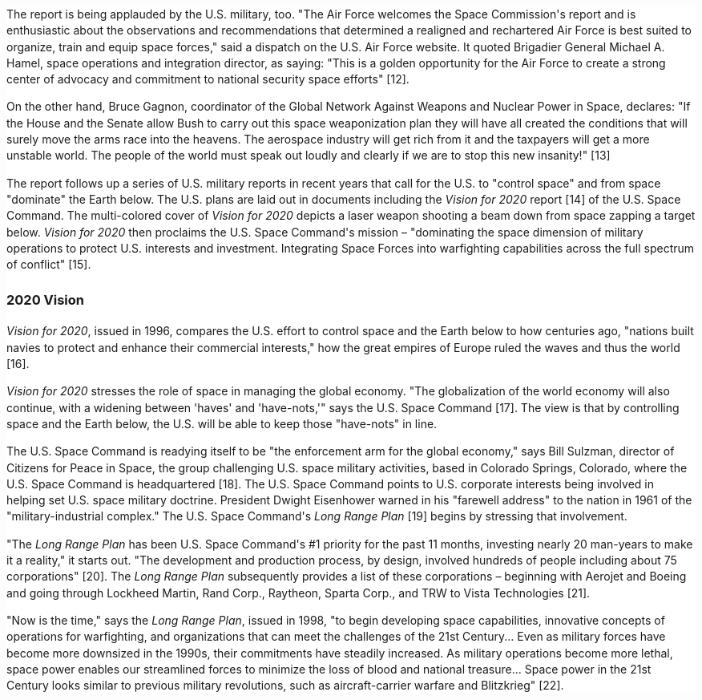 The report is being applauded by the U.S. military, too. "The Air Force welcomes the Space Commission's report and is enthusiastic about the observations and recommendations that determined a realigned and rechartered Air Force is best suited to organize, train and equip space forces," said a dispatch on the U.S. Air Force website. It quoted Brigadier General Michael A. Hamel, space operations and integration director, as saying: "This is a golden opportunity for the Air Force to create a strong center of advocacy and commitment to national security space efforts" [12].

On the other hand, Bruce Gagnon, coordinator of the Global Network Against Weapons and Nuclear Power in Space, declares: "If the House and the Senate allow Bush to carry out this space weaponization plan they will have all created the conditions that will surely move the arms race into the heavens. The aerospace industry will get rich from it and the taxpayers will get a more unstable world. The people of the world must speak out loudly and clearly if we are to stop this new insanity!" [13]

The report follows up a series of U.S. military reports in recent years that call for the U.S. to "control space" and from space "dominate" the Earth below. The U.S. plans are laid out in documents including the *Vision for 2020* report [14] of the U.S. Space Command. The multi-colored cover of *Vision for 2020* depicts a laser weapon shooting a beam down from space zapping a target below. *Vision for 2020* then proclaims the U.S. Space Command's mission – "dominating the space dimension of military operations to protect U.S. interests and investment. Integrating Space Forces into warfighting capabilities across the full spectrum of conflict" [15].

### 2020 Vision

*Vision for 2020*, issued in 1996, compares the U.S. effort to control space and the Earth below to how centuries ago, "nations built navies to protect and enhance their commercial interests," how the great empires of Europe ruled the waves and thus the world [16].

*Vision for 2020* stresses the role of space in managing the global economy. "The globalization of the world economy will also continue, with a widening between 'haves' and 'have-nots,'" says the U.S. Space Command [17]. The view is that by controlling space and the Earth below, the U.S. will be able to keep those "have-nots" in line.

The U.S. Space Command is readying itself to be "the enforcement arm for the global economy," says Bill Sulzman, director of Citizens for Peace in Space, the group challenging U.S. space military activities, based in Colorado Springs, Colorado, where the U.S. Space Command is headquartered [18]. The U.S. Space Command points to U.S. corporate interests being involved in helping set U.S. space military doctrine. President Dwight Eisenhower warned in his "farewell address" to the nation in 1961 of the "military-industrial complex." The U.S. Space Command's *Long Range Plan* [19] begins by stressing that involvement.

"The *Long Range Plan* has been U.S. Space Command's #1 priority for the past 11 months, investing nearly 20 man-years to make it a reality," it starts out. "The development and production process, by design, involved hundreds of people including about 75 corporations" [20]. The *Long Range Plan* subsequently provides a list of these corporations – beginning with Aerojet and Boeing and going through Lockheed Martin, Rand Corp., Raytheon, Sparta Corp., and TRW to Vista Technologies [21].

"Now is the time," says the *Long Range Plan*, issued in 1998, "to begin developing space capabilities, innovative concepts of operations for warfighting, and organizations that can meet the challenges of the 21st Century... Even as military forces have become more downsized in the 1990s, their commitments have steadily increased. As military operations become more lethal, space power enables our streamlined forces to minimize the loss of blood and national treasure... Space power in the 21st Century looks similar to previous military revolutions, such as aircraft-carrier warfare and Blitzkrieg" [22].
